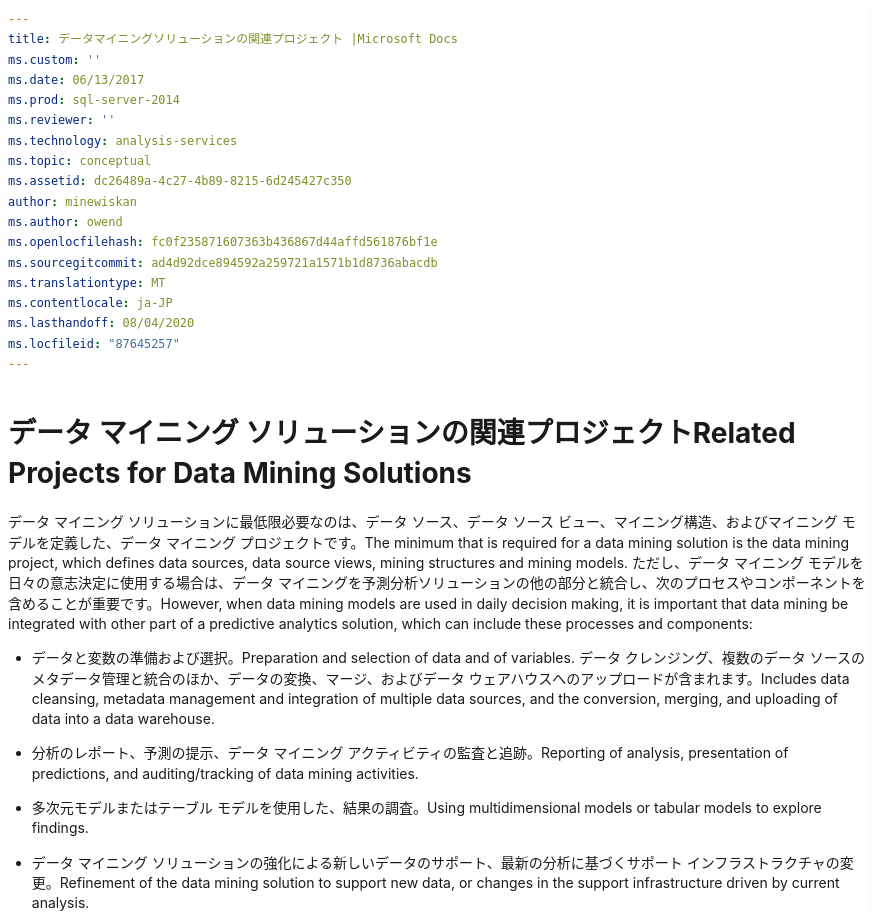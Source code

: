 ```yaml
---
title: データマイニングソリューションの関連プロジェクト |Microsoft Docs
ms.custom: ''
ms.date: 06/13/2017
ms.prod: sql-server-2014
ms.reviewer: ''
ms.technology: analysis-services
ms.topic: conceptual
ms.assetid: dc26489a-4c27-4b89-8215-6d245427c350
author: minewiskan
ms.author: owend
ms.openlocfilehash: fc0f235871607363b436867d44affd561876bf1e
ms.sourcegitcommit: ad4d92dce894592a259721a1571b1d8736abacdb
ms.translationtype: MT
ms.contentlocale: ja-JP
ms.lasthandoff: 08/04/2020
ms.locfileid: "87645257"
---
```

# <a name="related-projects-for-data-mining-solutions"></a><span data-ttu-id="bc014-102">データ マイニング ソリューションの関連プロジェクト</span><span class="sxs-lookup"><span data-stu-id="bc014-102">Related Projects for Data Mining Solutions</span></span>
  <span data-ttu-id="bc014-103">データ マイニング ソリューションに最低限必要なのは、データ ソース、データ ソース ビュー、マイニング構造、およびマイニング モデルを定義した、データ マイニング プロジェクトです。</span><span class="sxs-lookup"><span data-stu-id="bc014-103">The minimum that is required for a data mining solution is the data mining project, which defines data sources, data source views, mining structures and mining models.</span></span> <span data-ttu-id="bc014-104">ただし、データ マイニング モデルを日々の意志決定に使用する場合は、データ マイニングを予測分析ソリューションの他の部分と統合し、次のプロセスやコンポーネントを含めることが重要です。</span><span class="sxs-lookup"><span data-stu-id="bc014-104">However, when data mining models are used in daily decision making, it is important that data mining be integrated with other part of a predictive analytics solution, which can include these processes and components:</span></span>  
  
-   <span data-ttu-id="bc014-105">データと変数の準備および選択。</span><span class="sxs-lookup"><span data-stu-id="bc014-105">Preparation and selection of data and of variables.</span></span> <span data-ttu-id="bc014-106">データ クレンジング、複数のデータ ソースのメタデータ管理と統合のほか、データの変換、マージ、およびデータ ウェアハウスへのアップロードが含まれます。</span><span class="sxs-lookup"><span data-stu-id="bc014-106">Includes data cleansing, metadata management and integration of multiple data sources, and the conversion, merging, and uploading of data into a data warehouse.</span></span>  
  
-   <span data-ttu-id="bc014-107">分析のレポート、予測の提示、データ マイニング アクティビティの監査と追跡。</span><span class="sxs-lookup"><span data-stu-id="bc014-107">Reporting of analysis, presentation of predictions, and auditing/tracking of data mining activities.</span></span>  
  
-   <span data-ttu-id="bc014-108">多次元モデルまたはテーブル モデルを使用した、結果の調査。</span><span class="sxs-lookup"><span data-stu-id="bc014-108">Using multidimensional models or tabular models to explore findings.</span></span>  
  
-   <span data-ttu-id="bc014-109">データ マイニング ソリューションの強化による新しいデータのサポート、最新の分析に基づくサポート インフラストラクチャの変更。</span><span class="sxs-lookup"><span data-stu-id="bc014-109">Refinement of the data mining solution to support new data, or changes in the support infrastructure driven by current analysis.</span></span>  
  